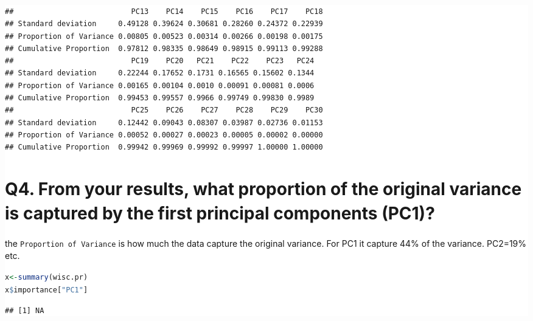     ##                           PC13    PC14    PC15    PC16    PC17    PC18
    ## Standard deviation     0.49128 0.39624 0.30681 0.28260 0.24372 0.22939
    ## Proportion of Variance 0.00805 0.00523 0.00314 0.00266 0.00198 0.00175
    ## Cumulative Proportion  0.97812 0.98335 0.98649 0.98915 0.99113 0.99288
    ##                           PC19    PC20   PC21    PC22    PC23   PC24
    ## Standard deviation     0.22244 0.17652 0.1731 0.16565 0.15602 0.1344
    ## Proportion of Variance 0.00165 0.00104 0.0010 0.00091 0.00081 0.0006
    ## Cumulative Proportion  0.99453 0.99557 0.9966 0.99749 0.99830 0.9989
    ##                           PC25    PC26    PC27    PC28    PC29    PC30
    ## Standard deviation     0.12442 0.09043 0.08307 0.03987 0.02736 0.01153
    ## Proportion of Variance 0.00052 0.00027 0.00023 0.00005 0.00002 0.00000
    ## Cumulative Proportion  0.99942 0.99969 0.99992 0.99997 1.00000 1.00000

# Q4. From your results, what proportion of the original variance is captured by the first principal components (PC1)?

the `Proportion of Variance` is how much the data capture the original
variance. For PC1 it capture 44% of the variance. PC2=19% etc.

``` r
x<-summary(wisc.pr)
x$importance["PC1"]
```

    ## [1] NA
